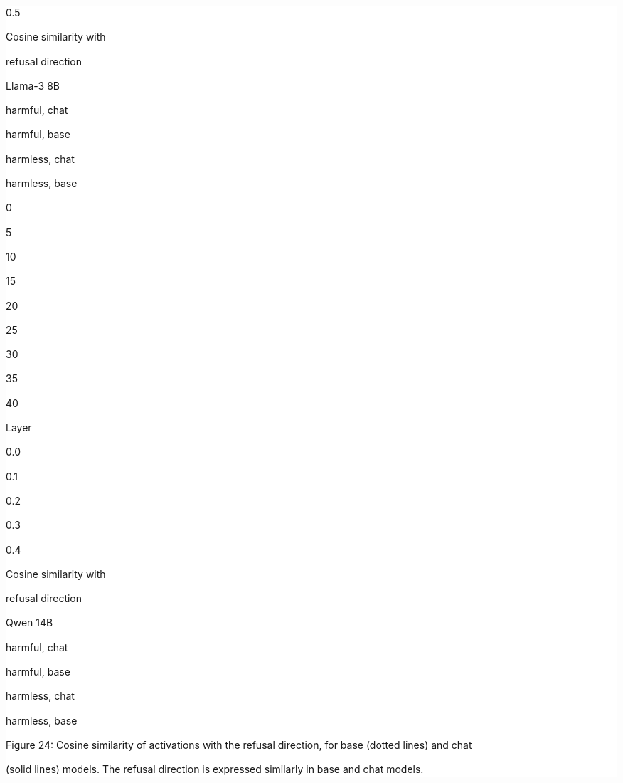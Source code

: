 0.5

Cosine similarity with

refusal direction

Llama-3 8B

harmful, chat

harmful, base

harmless, chat

harmless, base

0

5

10

15

20

25

30

35

40

Layer

0.0

0.1

0.2

0.3

0.4

Cosine similarity with

refusal direction

Qwen 14B

harmful, chat

harmful, base

harmless, chat

harmless, base

Figure 24: Cosine similarity of activations with the refusal direction, for base (dotted lines) and chat

(solid lines) models. The refusal direction is expressed similarly in base and chat models.
